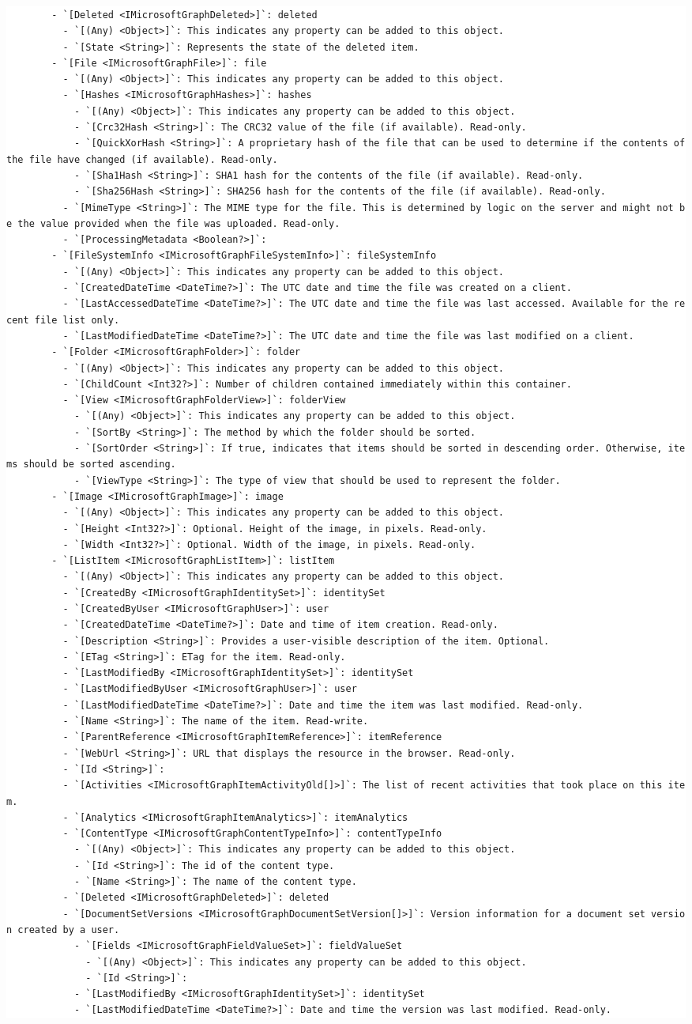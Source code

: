             - `[Deleted <IMicrosoftGraphDeleted>]`: deleted
              - `[(Any) <Object>]`: This indicates any property can be added to this object.
              - `[State <String>]`: Represents the state of the deleted item.
            - `[File <IMicrosoftGraphFile>]`: file
              - `[(Any) <Object>]`: This indicates any property can be added to this object.
              - `[Hashes <IMicrosoftGraphHashes>]`: hashes
                - `[(Any) <Object>]`: This indicates any property can be added to this object.
                - `[Crc32Hash <String>]`: The CRC32 value of the file (if available). Read-only.
                - `[QuickXorHash <String>]`: A proprietary hash of the file that can be used to determine if the contents of the file have changed (if available). Read-only.
                - `[Sha1Hash <String>]`: SHA1 hash for the contents of the file (if available). Read-only.
                - `[Sha256Hash <String>]`: SHA256 hash for the contents of the file (if available). Read-only.
              - `[MimeType <String>]`: The MIME type for the file. This is determined by logic on the server and might not be the value provided when the file was uploaded. Read-only.
              - `[ProcessingMetadata <Boolean?>]`: 
            - `[FileSystemInfo <IMicrosoftGraphFileSystemInfo>]`: fileSystemInfo
              - `[(Any) <Object>]`: This indicates any property can be added to this object.
              - `[CreatedDateTime <DateTime?>]`: The UTC date and time the file was created on a client.
              - `[LastAccessedDateTime <DateTime?>]`: The UTC date and time the file was last accessed. Available for the recent file list only.
              - `[LastModifiedDateTime <DateTime?>]`: The UTC date and time the file was last modified on a client.
            - `[Folder <IMicrosoftGraphFolder>]`: folder
              - `[(Any) <Object>]`: This indicates any property can be added to this object.
              - `[ChildCount <Int32?>]`: Number of children contained immediately within this container.
              - `[View <IMicrosoftGraphFolderView>]`: folderView
                - `[(Any) <Object>]`: This indicates any property can be added to this object.
                - `[SortBy <String>]`: The method by which the folder should be sorted.
                - `[SortOrder <String>]`: If true, indicates that items should be sorted in descending order. Otherwise, items should be sorted ascending.
                - `[ViewType <String>]`: The type of view that should be used to represent the folder.
            - `[Image <IMicrosoftGraphImage>]`: image
              - `[(Any) <Object>]`: This indicates any property can be added to this object.
              - `[Height <Int32?>]`: Optional. Height of the image, in pixels. Read-only.
              - `[Width <Int32?>]`: Optional. Width of the image, in pixels. Read-only.
            - `[ListItem <IMicrosoftGraphListItem>]`: listItem
              - `[(Any) <Object>]`: This indicates any property can be added to this object.
              - `[CreatedBy <IMicrosoftGraphIdentitySet>]`: identitySet
              - `[CreatedByUser <IMicrosoftGraphUser>]`: user
              - `[CreatedDateTime <DateTime?>]`: Date and time of item creation. Read-only.
              - `[Description <String>]`: Provides a user-visible description of the item. Optional.
              - `[ETag <String>]`: ETag for the item. Read-only.
              - `[LastModifiedBy <IMicrosoftGraphIdentitySet>]`: identitySet
              - `[LastModifiedByUser <IMicrosoftGraphUser>]`: user
              - `[LastModifiedDateTime <DateTime?>]`: Date and time the item was last modified. Read-only.
              - `[Name <String>]`: The name of the item. Read-write.
              - `[ParentReference <IMicrosoftGraphItemReference>]`: itemReference
              - `[WebUrl <String>]`: URL that displays the resource in the browser. Read-only.
              - `[Id <String>]`: 
              - `[Activities <IMicrosoftGraphItemActivityOld[]>]`: The list of recent activities that took place on this item.
              - `[Analytics <IMicrosoftGraphItemAnalytics>]`: itemAnalytics
              - `[ContentType <IMicrosoftGraphContentTypeInfo>]`: contentTypeInfo
                - `[(Any) <Object>]`: This indicates any property can be added to this object.
                - `[Id <String>]`: The id of the content type.
                - `[Name <String>]`: The name of the content type.
              - `[Deleted <IMicrosoftGraphDeleted>]`: deleted
              - `[DocumentSetVersions <IMicrosoftGraphDocumentSetVersion[]>]`: Version information for a document set version created by a user.
                - `[Fields <IMicrosoftGraphFieldValueSet>]`: fieldValueSet
                  - `[(Any) <Object>]`: This indicates any property can be added to this object.
                  - `[Id <String>]`: 
                - `[LastModifiedBy <IMicrosoftGraphIdentitySet>]`: identitySet
                - `[LastModifiedDateTime <DateTime?>]`: Date and time the version was last modified. Read-only.